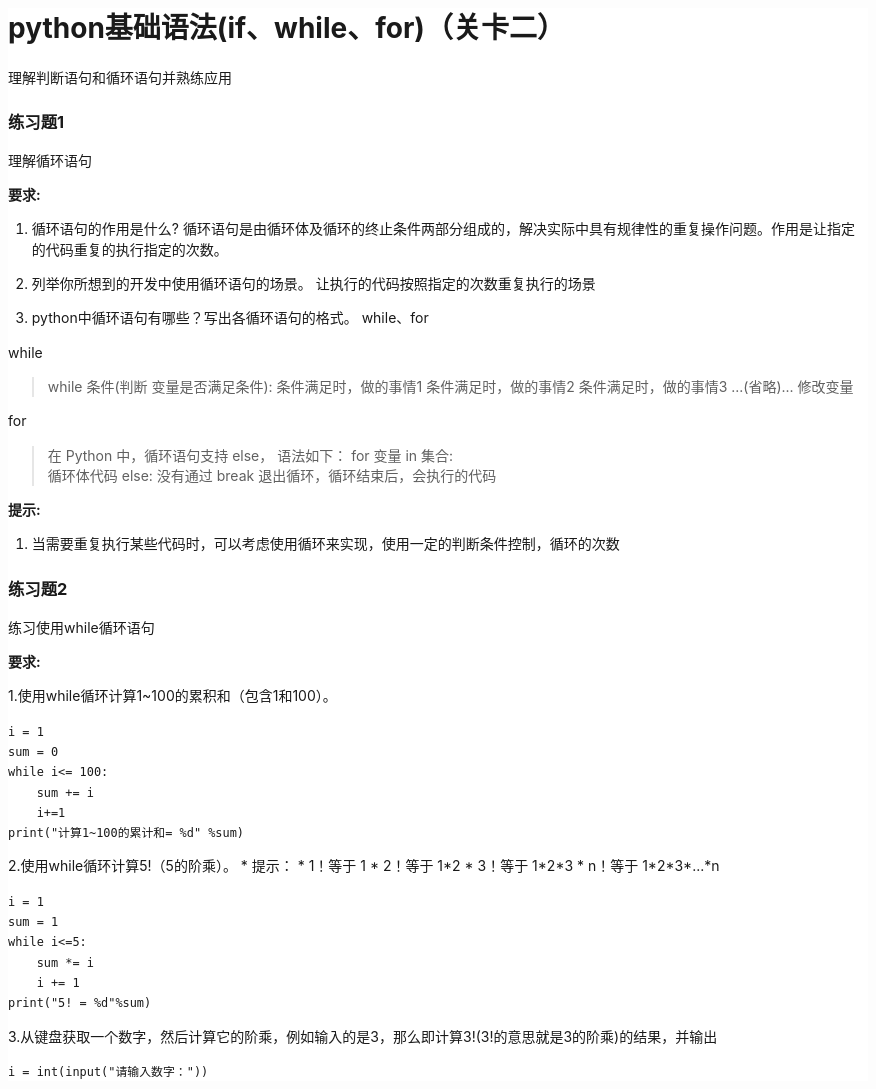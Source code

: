﻿# python基础语法(if、while、for)（关卡二）

理解判断语句和循环语句并熟练应用

### 练习题1

理解循环语句

**要求:**

1. 循环语句的作用是什么?
循环语句是由循环体及循环的终止条件两部分组成的，解决实际中具有规律性的重复操作问题。作用是让指定的代码重复的执行指定的次数。
2. 列举你所想到的开发中使用循环语句的场景。
让执行的代码按照指定的次数重复执行的场景

3. python中循环语句有哪些？写出各循环语句的格式。
while、for

while
>while 条件(判断 变量是否满足条件):
    条件满足时，做的事情1
    条件满足时，做的事情2
    条件满足时，做的事情3
    ...(省略)...
修改变量

for
>在 Python 中，循环语句支持 else， 语法如下：
for 变量 in 集合:  
循环体代码
else:
    没有通过 break 退出循环，循环结束后，会执行的代码

**提示:**

1. 当需要重复执行某些代码时，可以考虑使用循环来实现，使用一定的判断条件控制，循环的次数

### 练习题2

练习使用while循环语句

**要求:**

1.使用while循环计算1~100的累积和（包含1和100）。
```
i = 1
sum = 0
while i<= 100:
    sum += i
    i+=1
print("计算1~100的累计和= %d" %sum)
```
2.使用while循环计算5!（5的阶乘）。
	* 提示：
	* 1！等于 1
	* 2！等于 1\*2
	* 3！等于 1\*2\*3
	* n！等于 1\*2\*3\*...\*n
```
i = 1
sum = 1
while i<=5:
    sum *= i
    i += 1
print("5! = %d"%sum)
```
3.从键盘获取一个数字，然后计算它的阶乘，例如输入的是3，那么即计算3!(3!的意思就是3的阶乘)的结果，并输出
```
i = int(input("请输入数字："))
```